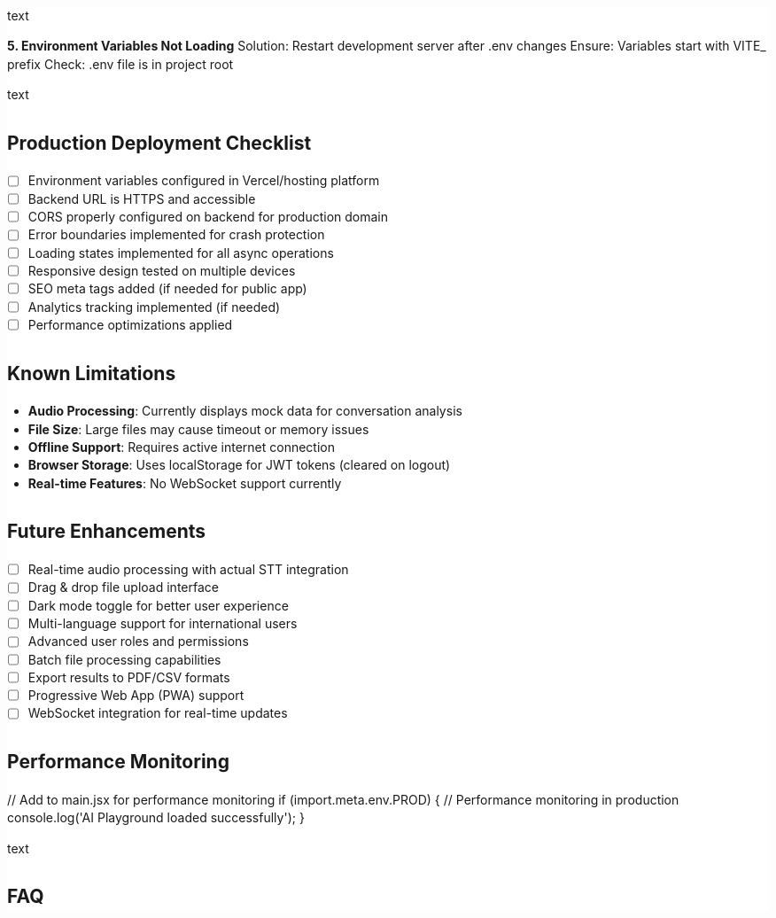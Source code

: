 text

**5. Environment Variables Not Loading**
Solution: Restart development server after .env changes
Ensure: Variables start with VITE_ prefix
Check: .env file is in project root

text

## Production Deployment Checklist

- [ ] Environment variables configured in Vercel/hosting platform
- [ ] Backend URL is HTTPS and accessible
- [ ] CORS properly configured on backend for production domain
- [ ] Error boundaries implemented for crash protection
- [ ] Loading states implemented for all async operations
- [ ] Responsive design tested on multiple devices
- [ ] SEO meta tags added (if needed for public app)
- [ ] Analytics tracking implemented (if needed)
- [ ] Performance optimizations applied

## Known Limitations

- **Audio Processing**: Currently displays mock data for conversation analysis
- **File Size**: Large files may cause timeout or memory issues
- **Offline Support**: Requires active internet connection
- **Browser Storage**: Uses localStorage for JWT tokens (cleared on logout)
- **Real-time Features**: No WebSocket support currently

## Future Enhancements

- [ ] Real-time audio processing with actual STT integration
- [ ] Drag & drop file upload interface
- [ ] Dark mode toggle for better user experience
- [ ] Multi-language support for international users
- [ ] Advanced user roles and permissions
- [ ] Batch file processing capabilities
- [ ] Export results to PDF/CSV formats
- [ ] Progressive Web App (PWA) support
- [ ] WebSocket integration for real-time updates

## Performance Monitoring

// Add to main.jsx for performance monitoring
if (import.meta.env.PROD) {
// Performance monitoring in production
console.log('AI Playground loaded successfully');
}

text

## FAQ
